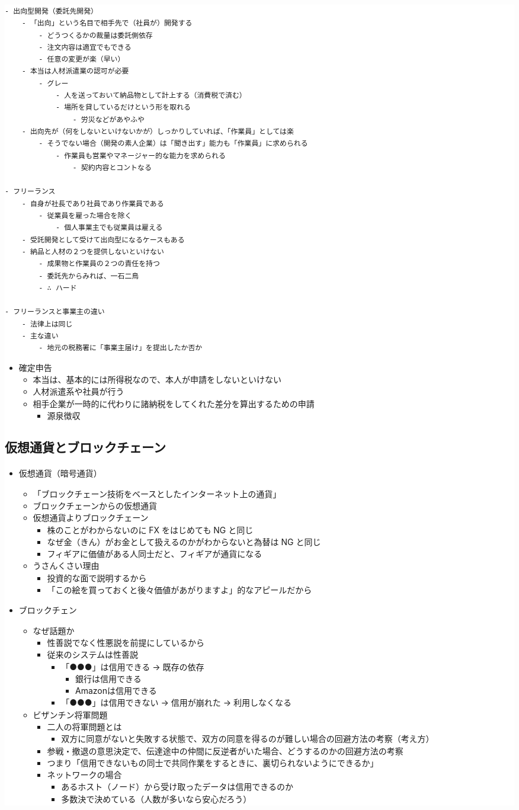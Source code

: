     - 出向型開発（委託先開発）
        - 「出向」という名目で相手先で（社員が）開発する
            - どうつくるかの裁量は委託側依存
            - 注文内容は適宜でもできる
            - 任意の変更が楽（早い）
        - 本当は人材派遣業の認可が必要
            - グレー
                - 人を送っておいて納品物として計上する（消費税で済む）
                - 場所を貸しているだけという形を取れる
                    - 労災などがあやふや
        - 出向先が（何をしないといけないかが）しっかりしていれば、「作業員」としては楽
            - そうでない場合（開発の素人企業）は「聞き出す」能力も「作業員」に求められる
                - 作業員も営業やマネージャー的な能力を求められる
                    - 契約内容とコントなる

    - フリーランス
        - 自身が社長であり社員であり作業員である
            - 従業員を雇った場合を除く
                - 個人事業主でも従業員は雇える
        - 受託開発として受けて出向型になるケースもある
        - 納品と人材の２つを提供しないといけない
            - 成果物と作業員の２つの責任を持つ
            - 委託先からみれば、一石二鳥
            - ∴ ハード

    - フリーランスと事業主の違い
        - 法律上は同じ
        - 主な違い
            - 地元の税務署に「事業主届け」を提出したか否か

- 確定申告
    - 本当は、基本的には所得税なので、本人が申請をしないといけない
    - 人材派遣系や社員が行う
    - 相手企業が一時的に代わりに諸納税をしてくれた差分を算出するための申請
        - 源泉徴収

## 仮想通貨とブロックチェーン

- 仮想通貨（暗号通貨）
    - 「ブロックチェーン技術をベースとしたインターネット上の通貨」
	- ブロックチェーンからの仮想通貨
	- 仮想通貨よりブロックチェーン
		- 株のことがわからないのに FX をはじめても NG と同じ
		- なぜ金（きん）がお金として扱えるのかがわからないと為替は NG と同じ
        - フィギアに価値がある人同士だと、フィギアが通貨になる
    - うさんくさい理由
        - 投資的な面で説明するから
        - 「この絵を買っておくと後々価値があがりますよ」的なアピールだから

- ブロックチェン
	- なぜ話題か
		- 性善説でなく性悪説を前提にしているから
        - 従来のシステムは性善説
			- 「●●●」は信用できる → 既存の依存
                - 銀行は信用できる
                - Amazonは信用できる
			- 「●●●」は信用できない → 信用が崩れた → 利用しなくなる
    - ビザンチン将軍問題
        - 二人の将軍問題とは
            - 双方に同意がないと失敗する状態で、双方の同意を得るのが難しい場合の回避方法の考察（考え方）
        - 参戦・撤退の意思決定で、伝達途中の仲間に反逆者がいた場合、どうするのかの回避方法の考察
        - つまり「信用できないもの同士で共同作業をするときに、裏切られないようにできるか」
        - ネットワークの場合
            - あるホスト（ノード）から受け取ったデータは信用できるのか
            - 多数決で決めている（人数が多いなら安心だろう）